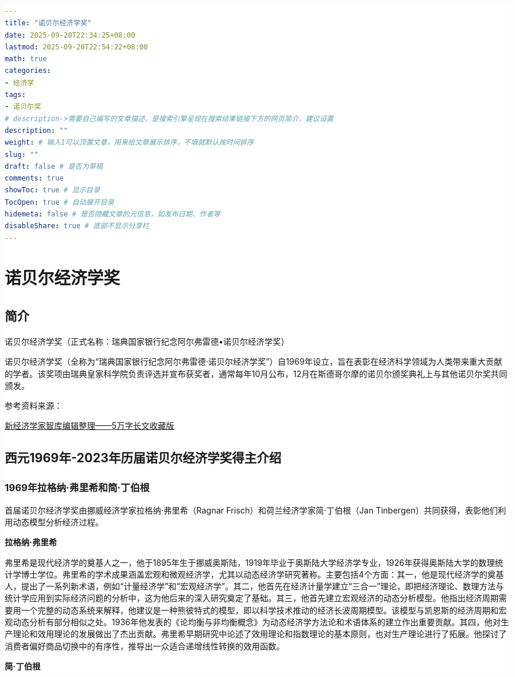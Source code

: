 ```yaml
---
title: "诺贝尔经济学奖"
date: 2025-09-20T22:34:25+08:00
lastmod: 2025-09-20T22:54:22+08:00
math: true
categories:
- 经济学
tags:
- 诺贝尔奖
# description->需要自己编写的文章描述，是搜索引擎呈现在搜索结果链接下方的网页简介，建议设置
description: ""
weight: # 输入1可以顶置文章，用来给文章展示排序，不填就默认按时间排序
slug: ""
draft: false # 是否为草稿
comments: true
showToc: true # 显示目录
TocOpen: true # 自动展开目录
hidemeta: false # 是否隐藏文章的元信息，如发布日期、作者等
disableShare: true # 底部不显示分享栏
---
```



# 诺贝尔经济学奖


## 简介

诺贝尔经济学奖（正式名称：瑞典国家银行纪念阿尔弗雷德•诺贝尔经济学奖）

诺贝尔经济学奖（全称为“瑞典国家银行纪念阿尔弗雷德·诺贝尔经济学奖”）自1969年设立，旨在表彰在经济科学领域为人类带来重大贡献的学者。该奖项由瑞典皇家科学院负责评选并宣布获奖者，通常每年10月公布，12月在斯德哥尔摩的诺贝尔颁奖典礼上与其他诺贝尔奖共同颁发。

参考资料来源：

[新经济学家智库编辑整理——5万字长文收藏版](https://news.qq.com/rain/a/20241014A06SFU00)

## 西元1969年-2023年历届诺贝尔经济学奖得主介绍

### **1969年拉格纳·弗里希和简·丁伯根**

首届诺贝尔经济学奖由挪威经济学家拉格纳·弗里希（Ragnar Frisch）和荷兰经济学家简·丁伯根（Jan Tinbergen）共同获得，表彰他们利用动态模型分析经济过程。

**拉格纳·弗里希**

弗里希是现代经济学的奠基人之一，他于1895年生于挪威奥斯陆，1919年毕业于奥斯陆大学经济学专业，1926年获得奥斯陆大学的数理统计学博士学位。弗里希的学术成果涵盖宏观和微观经济学，尤其以动态经济学研究著称。主要包括4个方面：其一，他是现代经济学的奠基人，提出了一系列新术语，例如“计量经济学”和“宏观经济学”。其二，他首先在经济计量学建立“三合一”理论，即把经济理论、数理方法与统计学应用到实际经济问题的分析中，这为他后来的深入研究奠定了基础。其三，他首先建立宏观经济的动态分析模型。他指出经济周期需要用一个完整的动态系统来解释，他建议是一种熊彼特式的模型，即以科学技术推动的经济长波周期模型。该模型与凯恩斯的经济周期和宏观动态分析有部分相似之处。1936年他发表的《论均衡与非均衡概念》为动态经济学方法论和术语体系的建立作出重要贡献。其四，他对生产理论和效用理论的发展做出了杰出贡献。弗里希早期研究中论述了效用理论和指数理论的基本原则，也对生产理论进行了拓展。他探讨了消费者偏好商品切换中的有序性，推导出一众适合递增线性转换的效用函数。

**简·丁伯根**
